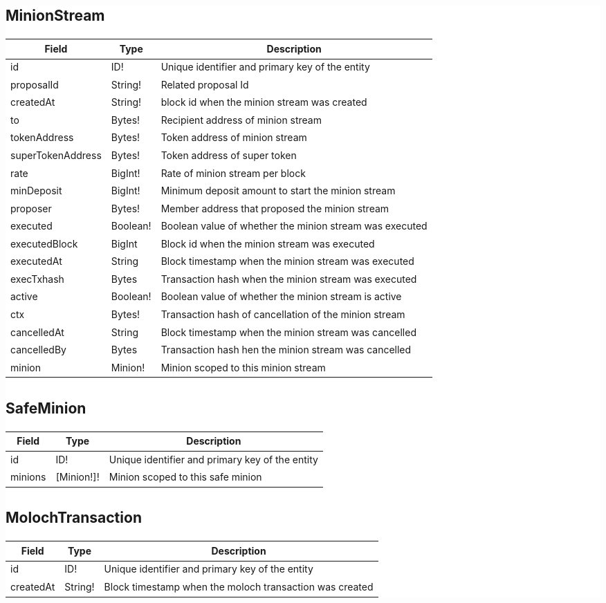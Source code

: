 ## MinionStream

| Field             | Type     | Description                                             |
| ----------------- | -------- | ------------------------------------------------------- |
| id                | ID!      | Unique identifier and primary key of the entity         |
| proposalId        | String!  | Related proposal Id                                     |
| createdAt         | String!  | block id when the minion stream was created             |
| to                | Bytes!   | Recipient address of minion stream                      |
| tokenAddress      | Bytes!   | Token address of minion stream                          |
| superTokenAddress | Bytes!   | Token address of super token                            |
| rate              | BigInt!  | Rate of minion stream per block                         |
| minDeposit        | BigInt!  | Minimum deposit amount to start the minion stream       |
| proposer          | Bytes!   | Member address that proposed the minion stream          |
| executed          | Boolean! | Boolean value of whether the minion stream was executed |
| executedBlock     | BigInt   | Block id when the minion stream was executed            |
| executedAt        | String   | Block timestamp when the minion stream was executed     |
| execTxhash        | Bytes    | Transaction hash when the minion stream was executed    |
| active            | Boolean! | Boolean value of whether the minion stream is active    |
| ctx               | Bytes!   | Transaction hash of cancellation of the minion stream   |
| cancelledAt       | String   | Block timestamp when the minion stream was cancelled    |
| cancelledBy       | Bytes    | Transaction hash hen the minion stream was cancelled    |
| minion            | Minion!  | Minion scoped to this minion stream                     |

## SafeMinion

| Field   | Type       | Description                                     |
| ------- | ---------- | ----------------------------------------------- |
| id      | ID!        | Unique identifier and primary key of the entity |
| minions | [Minion!]! | Minion scoped to this safe minion               |

## MolochTransaction

| Field     | Type    | Description                                             |
| --------- | ------- | ------------------------------------------------------- |
| id        | ID!     | Unique identifier and primary key of the entity         |
| createdAt | String! | Block timestamp when the moloch transaction was created |

